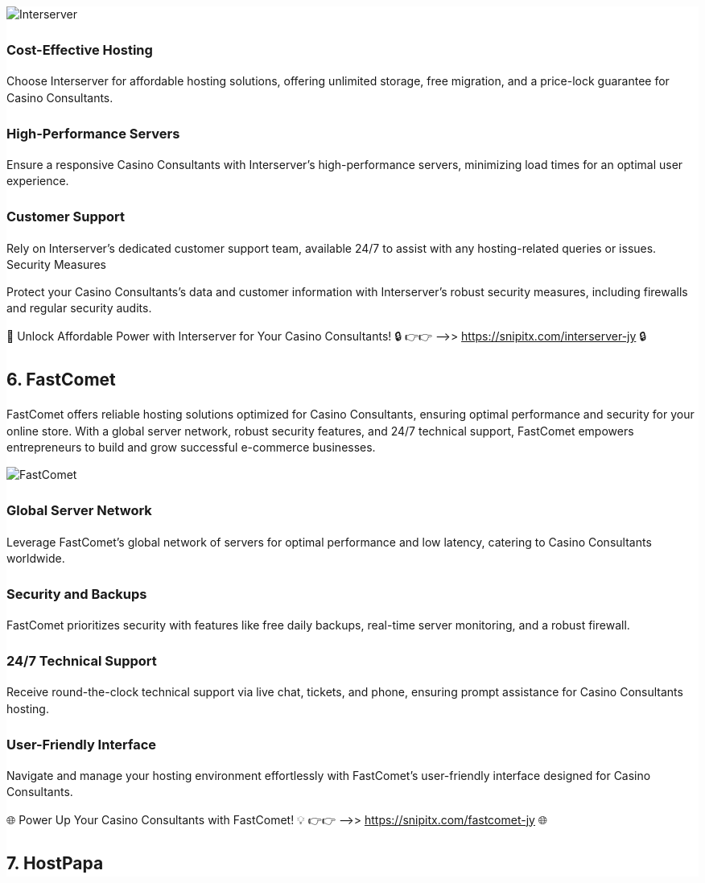 ![Interserver](https://i.imgur.com/OM5dOEW.jpeg "Interserver Hosting")

### Cost-Effective Hosting
Choose Interserver for affordable hosting solutions, offering unlimited storage, free migration, and a price-lock guarantee for Casino Consultants.

### High-Performance Servers
Ensure a responsive Casino Consultants with Interserver’s high-performance servers, minimizing load times for an optimal user experience.

### Customer Support
Rely on Interserver’s dedicated customer support team, available 24/7 to assist with any hosting-related queries or issues.
Security Measures

Protect your Casino Consultants’s data and customer information with Interserver’s robust security measures, including firewalls and regular security audits.

💸 Unlock Affordable Power with Interserver for Your Casino Consultants! 🔒
👉👉 -->> https://snipitx.com/interserver-jy 🔒

## 6. FastComet

FastComet offers reliable hosting solutions optimized for Casino Consultants, ensuring optimal performance and security for your online store. With a global server network, robust security features, and 24/7 technical support, FastComet empowers entrepreneurs to build and grow successful e-commerce businesses.

![FastComet](https://i.imgur.com/7qgXuWp.png "FastComet Hosting")

### Global Server Network
Leverage FastComet’s global network of servers for optimal performance and low latency, catering to Casino Consultants worldwide.

### Security and Backups
FastComet prioritizes security with features like free daily backups, real-time server monitoring, and a robust firewall.

### 24/7 Technical Support
Receive round-the-clock technical support via live chat, tickets, and phone, ensuring prompt assistance for Casino Consultants hosting.

### User-Friendly Interface
Navigate and manage your hosting environment effortlessly with FastComet’s user-friendly interface designed for Casino Consultants.

🌐 Power Up Your Casino Consultants with FastComet! 💡
👉👉 -->> https://snipitx.com/fastcomet-jy 🌐

## 7. HostPapa
